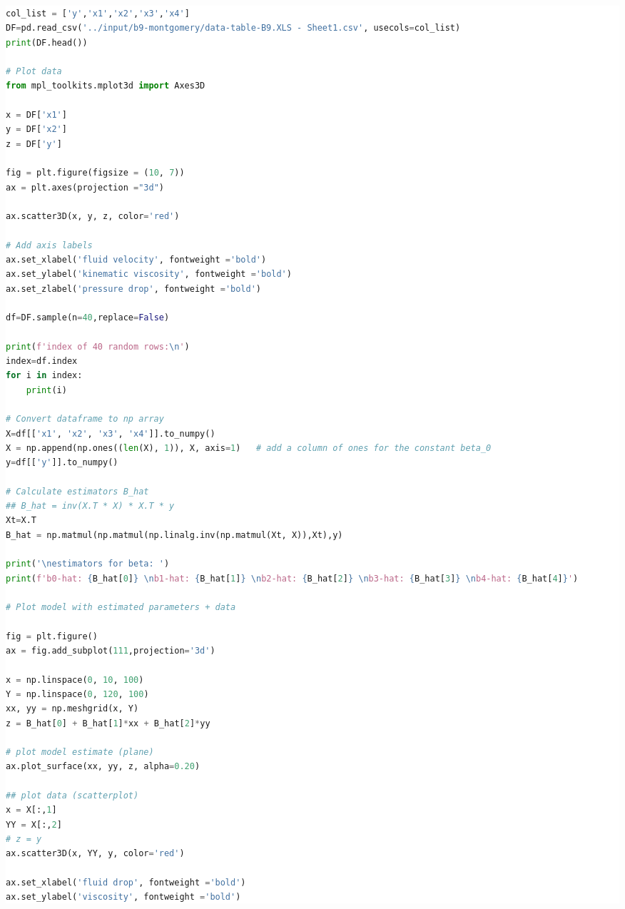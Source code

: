 ```python
col_list = ['y','x1','x2','x3','x4']
DF=pd.read_csv('../input/b9-montgomery/data-table-B9.XLS - Sheet1.csv', usecols=col_list)
print(DF.head())

# Plot data
from mpl_toolkits.mplot3d import Axes3D

x = DF['x1']
y = DF['x2']
z = DF['y']

fig = plt.figure(figsize = (10, 7))
ax = plt.axes(projection ="3d")

ax.scatter3D(x, y, z, color='red')

# Add axis labels
ax.set_xlabel('fluid velocity', fontweight ='bold')
ax.set_ylabel('kinematic viscosity', fontweight ='bold')
ax.set_zlabel('pressure drop', fontweight ='bold')

df=DF.sample(n=40,replace=False)

print(f'index of 40 random rows:\n')
index=df.index
for i in index:
    print(i)
    
# Convert dataframe to np array
X=df[['x1', 'x2', 'x3', 'x4']].to_numpy()
X = np.append(np.ones((len(X), 1)), X, axis=1)   # add a column of ones for the constant beta_0
y=df[['y']].to_numpy()

# Calculate estimators B_hat
## B_hat = inv(X.T * X) * X.T * y
Xt=X.T
B_hat = np.matmul(np.matmul(np.linalg.inv(np.matmul(Xt, X)),Xt),y)

print('\nestimators for beta: ')
print(f'b0-hat: {B_hat[0]} \nb1-hat: {B_hat[1]} \nb2-hat: {B_hat[2]} \nb3-hat: {B_hat[3]} \nb4-hat: {B_hat[4]}')

# Plot model with estimated parameters + data

fig = plt.figure()
ax = fig.add_subplot(111,projection='3d')

x = np.linspace(0, 10, 100)
Y = np.linspace(0, 120, 100)
xx, yy = np.meshgrid(x, Y)
z = B_hat[0] + B_hat[1]*xx + B_hat[2]*yy

# plot model estimate (plane)
ax.plot_surface(xx, yy, z, alpha=0.20)

## plot data (scatterplot)
x = X[:,1]
YY = X[:,2]
# z = y
ax.scatter3D(x, YY, y, color='red')

ax.set_xlabel('fluid drop', fontweight ='bold')
ax.set_ylabel('viscosity', fontweight ='bold')
```